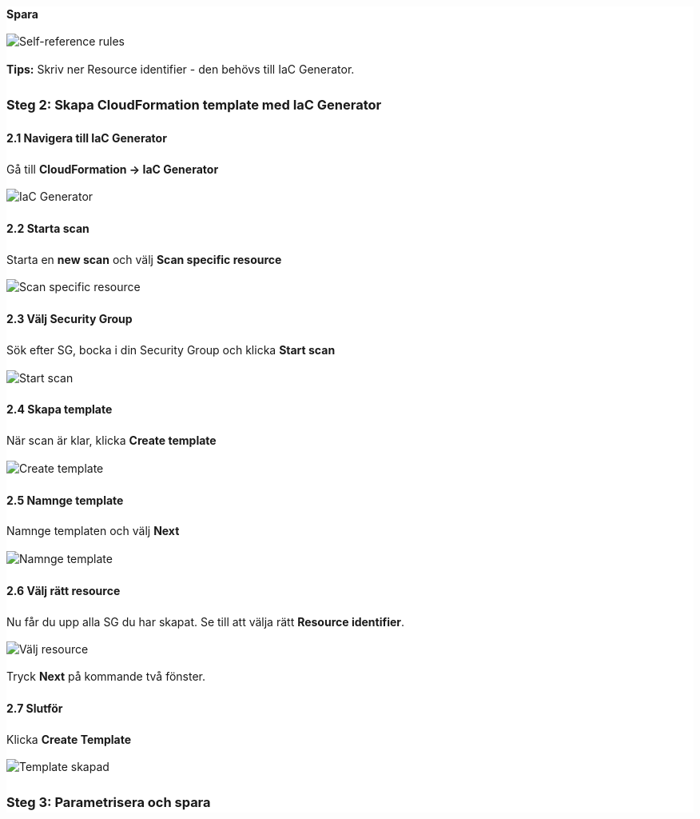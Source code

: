 **Spara**

![Self-reference rules](https://i.imgur.com/GX7oGeQ.png)

**Tips:** Skriv ner Resource identifier - den behövs till IaC Generator.

<div style="page-break-after: always;"></div>

### Steg 2: Skapa CloudFormation template med IaC Generator

#### 2.1 Navigera till IaC Generator

Gå till **CloudFormation → IaC Generator**

![IaC Generator](https://i.imgur.com/Cx2TBf8.png)

#### 2.2 Starta scan

Starta en **new scan** och välj **Scan specific resource**

![Scan specific resource](https://i.imgur.com/LDXsTcD.png)

#### 2.3 Välj Security Group

Sök efter SG, bocka i din Security Group och klicka **Start scan**

![Start scan](https://i.imgur.com/zvp2M2x.png)

#### 2.4 Skapa template

När scan är klar, klicka **Create template**

![Create template](https://i.imgur.com/rZDKYDn.png)

#### 2.5 Namnge template

Namnge templaten och välj **Next**

![Namnge template](https://i.imgur.com/7nH0pFj.png)

#### 2.6 Välj rätt resource

Nu får du upp alla SG du har skapat. Se till att välja rätt **Resource identifier**.

![Välj resource](https://i.imgur.com/ldG4CtS.png)

Tryck **Next** på kommande två fönster.

#### 2.7 Slutför

Klicka **Create Template**

![Template skapad](https://i.imgur.com/D12hKdO.png)

### Steg 3: Parametrisera och spara
